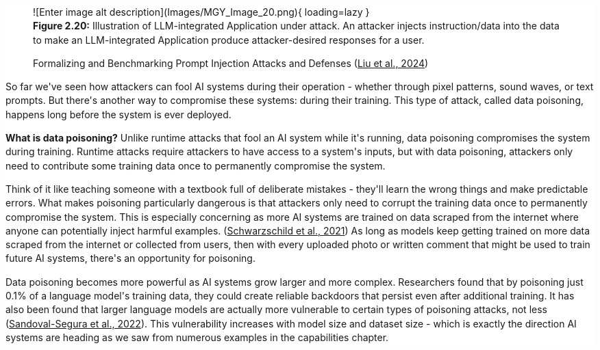 <figure markdown="span">
![Enter image alt description](Images/MGY_Image_20.png){ loading=lazy }
  <figcaption markdown="1"><b>Figure 2.20:</b> Illustration of LLM-integrated Application under attack. An attacker injects instruction/data into the data to make an LLM-integrated Application produce attacker-desired responses for a user.

Formalizing and Benchmarking Prompt Injection Attacks and Defenses ([Liu et al., 2024](https://arxiv.org/abs/2310.12815))</figcaption>
</figure>

So far we've seen how attackers can fool AI systems during their operation - whether through pixel patterns, sound waves, or text prompts. But there's another way to compromise these systems: during their training. This type of attack, called data poisoning, happens long before the system is ever deployed.

**What is data poisoning?** Unlike runtime attacks that fool an AI system while it's running, data poisoning compromises the system during training. Runtime attacks require attackers to have access to a system's inputs, but with data poisoning, attackers only need to contribute some training data once to permanently compromise the system.

Think of it like teaching someone with a textbook full of deliberate mistakes - they'll learn the wrong things and make predictable errors. What makes poisoning particularly dangerous is that attackers only need to corrupt the training data once to permanently compromise the system. This is especially concerning as more AI systems are trained on data scraped from the internet where anyone can potentially inject harmful examples. ([Schwarzschild et al., 2021](https://arxiv.org/abs/2006.12557)) As long as models keep getting trained on more data scraped from the internet or collected from users, then with every uploaded photo or written comment that might be used to train future AI systems, there's an opportunity for poisoning.

Data poisoning becomes more powerful as AI systems grow larger and more complex. Researchers found that by poisoning just 0.1% of a language model's training data, they could create reliable backdoors that persist even after additional training. It has also been found that  larger language models are actually more vulnerable to certain types of poisoning attacks, not less ([Sandoval-Segura et al., 2022](https://arxiv.org/abs/2206.03693)). This vulnerability increases with model size and dataset size - which is exactly the direction AI systems are heading as we saw from numerous examples in the capabilities chapter.
